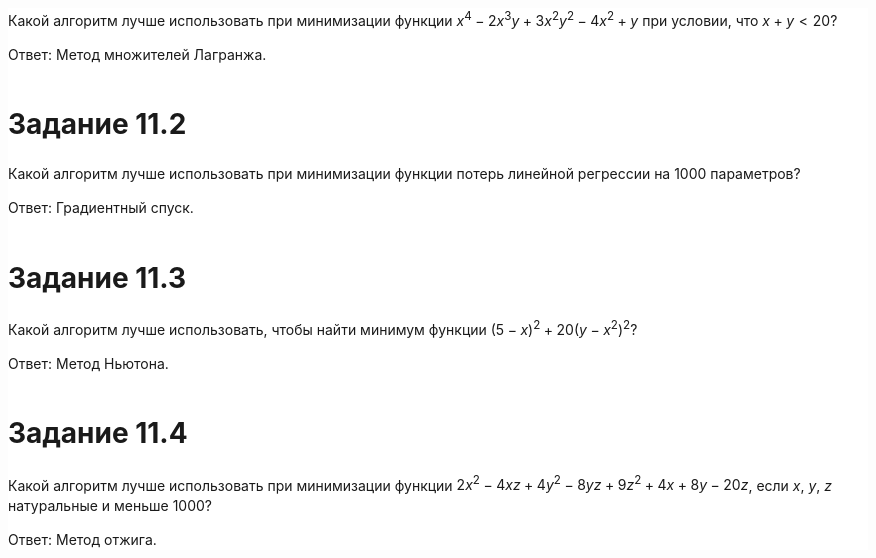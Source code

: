Какой алгоритм лучше использовать при минимизации функции $x^4-2x^3y+3x^2y^2-4x^2+y$ при условии, что $x+y<20$?

Ответ: Метод множителей Лагранжа.

# Задание 11.2

Какой алгоритм лучше использовать при минимизации функции потерь линейной регрессии на $1000$ параметров?

Ответ: Градиентный спуск.

# Задание 11.3

Какой алгоритм лучше использовать, чтобы найти минимум функции $(5-x)^2 + 20(y-x^2)^2$?

Ответ: Метод Ньютона.

# Задание 11.4

Какой алгоритм лучше использовать при минимизации функции $2x^2-4xz+4y^2-8yz+9z^2+4x+8y-20z$, если $x$, $y$, $z$ натуральные и меньше $1000$?

Ответ: Метод отжига.
